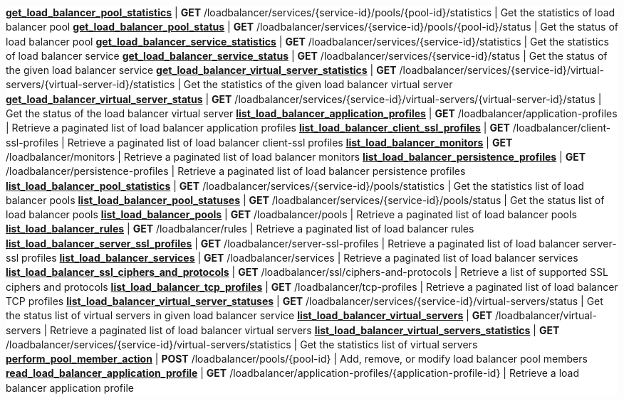 [**get_load_balancer_pool_statistics**](ManagementPlaneApiServicesLoadbalancerApi.md#get_load_balancer_pool_statistics) | **GET** /loadbalancer/services/{service-id}/pools/{pool-id}/statistics | Get the statistics of load balancer pool
[**get_load_balancer_pool_status**](ManagementPlaneApiServicesLoadbalancerApi.md#get_load_balancer_pool_status) | **GET** /loadbalancer/services/{service-id}/pools/{pool-id}/status | Get the status of load balancer pool
[**get_load_balancer_service_statistics**](ManagementPlaneApiServicesLoadbalancerApi.md#get_load_balancer_service_statistics) | **GET** /loadbalancer/services/{service-id}/statistics | Get the statistics of load balancer service
[**get_load_balancer_service_status**](ManagementPlaneApiServicesLoadbalancerApi.md#get_load_balancer_service_status) | **GET** /loadbalancer/services/{service-id}/status | Get the status of the given load balancer service
[**get_load_balancer_virtual_server_statistics**](ManagementPlaneApiServicesLoadbalancerApi.md#get_load_balancer_virtual_server_statistics) | **GET** /loadbalancer/services/{service-id}/virtual-servers/{virtual-server-id}/statistics | Get the statistics of the given load balancer virtual server
[**get_load_balancer_virtual_server_status**](ManagementPlaneApiServicesLoadbalancerApi.md#get_load_balancer_virtual_server_status) | **GET** /loadbalancer/services/{service-id}/virtual-servers/{virtual-server-id}/status | Get the status of the load balancer virtual server
[**list_load_balancer_application_profiles**](ManagementPlaneApiServicesLoadbalancerApi.md#list_load_balancer_application_profiles) | **GET** /loadbalancer/application-profiles | Retrieve a paginated list of load balancer application profiles
[**list_load_balancer_client_ssl_profiles**](ManagementPlaneApiServicesLoadbalancerApi.md#list_load_balancer_client_ssl_profiles) | **GET** /loadbalancer/client-ssl-profiles | Retrieve a paginated list of load balancer client-ssl profiles
[**list_load_balancer_monitors**](ManagementPlaneApiServicesLoadbalancerApi.md#list_load_balancer_monitors) | **GET** /loadbalancer/monitors | Retrieve a paginated list of load balancer monitors
[**list_load_balancer_persistence_profiles**](ManagementPlaneApiServicesLoadbalancerApi.md#list_load_balancer_persistence_profiles) | **GET** /loadbalancer/persistence-profiles | Retrieve a paginated list of load balancer persistence profiles
[**list_load_balancer_pool_statistics**](ManagementPlaneApiServicesLoadbalancerApi.md#list_load_balancer_pool_statistics) | **GET** /loadbalancer/services/{service-id}/pools/statistics | Get the statistics list of load balancer pools
[**list_load_balancer_pool_statuses**](ManagementPlaneApiServicesLoadbalancerApi.md#list_load_balancer_pool_statuses) | **GET** /loadbalancer/services/{service-id}/pools/status | Get the status list of load balancer pools
[**list_load_balancer_pools**](ManagementPlaneApiServicesLoadbalancerApi.md#list_load_balancer_pools) | **GET** /loadbalancer/pools | Retrieve a paginated list of load balancer pools
[**list_load_balancer_rules**](ManagementPlaneApiServicesLoadbalancerApi.md#list_load_balancer_rules) | **GET** /loadbalancer/rules | Retrieve a paginated list of load balancer rules
[**list_load_balancer_server_ssl_profiles**](ManagementPlaneApiServicesLoadbalancerApi.md#list_load_balancer_server_ssl_profiles) | **GET** /loadbalancer/server-ssl-profiles | Retrieve a paginated list of load balancer server-ssl profiles
[**list_load_balancer_services**](ManagementPlaneApiServicesLoadbalancerApi.md#list_load_balancer_services) | **GET** /loadbalancer/services | Retrieve a paginated list of load balancer services
[**list_load_balancer_ssl_ciphers_and_protocols**](ManagementPlaneApiServicesLoadbalancerApi.md#list_load_balancer_ssl_ciphers_and_protocols) | **GET** /loadbalancer/ssl/ciphers-and-protocols | Retrieve a list of supported SSL ciphers and protocols
[**list_load_balancer_tcp_profiles**](ManagementPlaneApiServicesLoadbalancerApi.md#list_load_balancer_tcp_profiles) | **GET** /loadbalancer/tcp-profiles | Retrieve a paginated list of load balancer TCP profiles
[**list_load_balancer_virtual_server_statuses**](ManagementPlaneApiServicesLoadbalancerApi.md#list_load_balancer_virtual_server_statuses) | **GET** /loadbalancer/services/{service-id}/virtual-servers/status | Get the status list of virtual servers in given load balancer service
[**list_load_balancer_virtual_servers**](ManagementPlaneApiServicesLoadbalancerApi.md#list_load_balancer_virtual_servers) | **GET** /loadbalancer/virtual-servers | Retrieve a paginated list of load balancer virtual servers
[**list_load_balancer_virtual_servers_statistics**](ManagementPlaneApiServicesLoadbalancerApi.md#list_load_balancer_virtual_servers_statistics) | **GET** /loadbalancer/services/{service-id}/virtual-servers/statistics | Get the statistics list of virtual servers
[**perform_pool_member_action**](ManagementPlaneApiServicesLoadbalancerApi.md#perform_pool_member_action) | **POST** /loadbalancer/pools/{pool-id} | Add, remove, or modify load balancer pool members
[**read_load_balancer_application_profile**](ManagementPlaneApiServicesLoadbalancerApi.md#read_load_balancer_application_profile) | **GET** /loadbalancer/application-profiles/{application-profile-id} | Retrieve a load balancer application profile